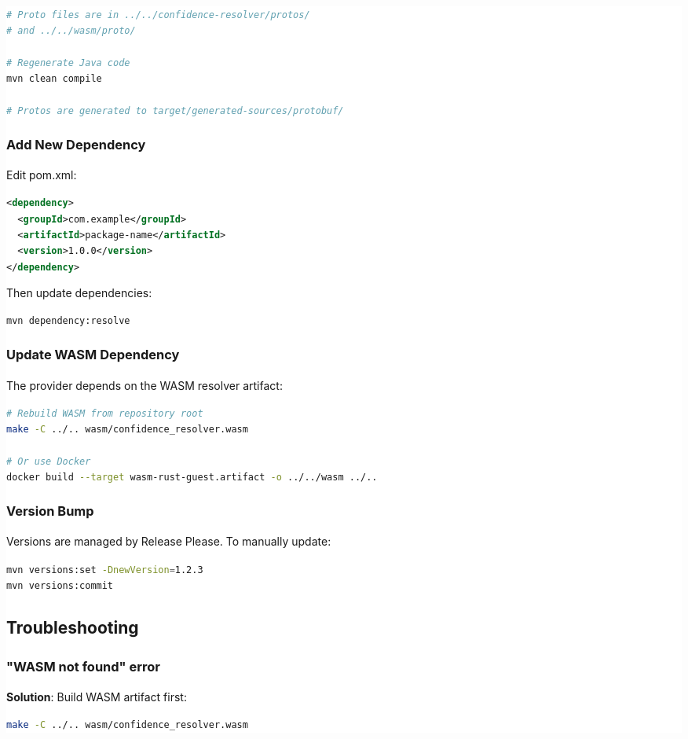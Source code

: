 ```bash
# Proto files are in ../../confidence-resolver/protos/
# and ../../wasm/proto/

# Regenerate Java code
mvn clean compile

# Protos are generated to target/generated-sources/protobuf/
```

### Add New Dependency

Edit pom.xml:

```xml
<dependency>
  <groupId>com.example</groupId>
  <artifactId>package-name</artifactId>
  <version>1.0.0</version>
</dependency>
```

Then update dependencies:

```bash
mvn dependency:resolve
```

### Update WASM Dependency

The provider depends on the WASM resolver artifact:

```bash
# Rebuild WASM from repository root
make -C ../.. wasm/confidence_resolver.wasm

# Or use Docker
docker build --target wasm-rust-guest.artifact -o ../../wasm ../..
```

### Version Bump

Versions are managed by Release Please. To manually update:

```bash
mvn versions:set -DnewVersion=1.2.3
mvn versions:commit
```

## Troubleshooting

### "WASM not found" error

**Solution**: Build WASM artifact first:
```bash
make -C ../.. wasm/confidence_resolver.wasm
```
